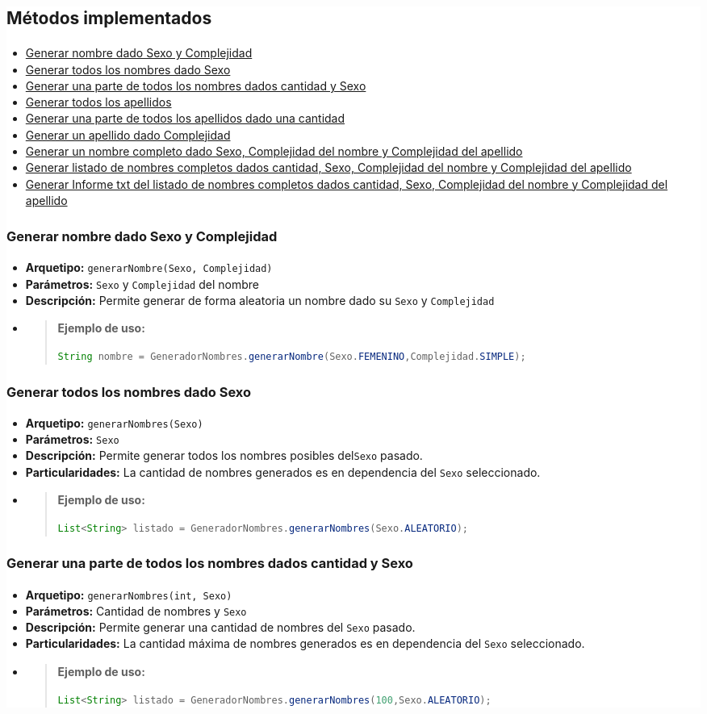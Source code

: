 ## Métodos implementados

- [Generar nombre dado Sexo y Complejidad](#generar-nombre-dado-sexo-y-complejidad)
- [Generar todos los nombres dado Sexo](#generar-todos-los-nombres-dado-sexo)
- [Generar una parte de todos los nombres dados cantidad y Sexo](#generar-una-parte-de-todos-los-nombres-dados-cantidad-y-sexo)
- [Generar todos los apellidos](#generar-todos-los-apellidos)
- [Generar una parte de todos los apellidos dado una cantidad](#generar-una-parte-de-todos-los-apellidos-dado-una-cantidad)
- [Generar un apellido dado Complejidad](#generar-un-apellido-dado-complejidad)
- [Generar un nombre completo dado Sexo, Complejidad del nombre y Complejidad del apellido](#generar-un-nombre-completo-dado-sexo-complejidad-del-nombre-y-complejidad-del-apellido)
- [Generar listado de nombres completos dados cantidad, Sexo, Complejidad del nombre y Complejidad del apellido](#generar-listado-de-nombres-completos-dados-cantidad-sexo-complejidad-del-nombre-y-complejidad-del-apellido)
- [Generar Informe txt del listado de nombres completos dados cantidad, Sexo, Complejidad del nombre y Complejidad del apellido](#generar-informe-txt-del-listado-de-nombres-completos-dados-cantidad-sexo-complejidad-del-nombre-y-complejidad-del-apellido)

### Generar nombre dado Sexo y Complejidad

- **Arquetipo:** `generarNombre(Sexo, Complejidad)`
- **Parámetros:** `Sexo` y `Complejidad` del nombre
- **Descripción:** Permite generar de forma aleatoria un nombre dado su `Sexo` y `Complejidad`
- > **Ejemplo de uso:**
  >
  > ```java
  > String nombre = GeneradorNombres.generarNombre(Sexo.FEMENINO,Complejidad.SIMPLE);
  > ```

### Generar todos los nombres dado Sexo

- **Arquetipo:** `generarNombres(Sexo)`
- **Parámetros:** `Sexo`
- **Descripción:** Permite generar todos los nombres posibles del`Sexo` pasado.
- **Particularidades:** La cantidad de nombres generados es en dependencia del `Sexo` seleccionado.
- > **Ejemplo de uso:**
  >
  > ```java
  > List<String> listado = GeneradorNombres.generarNombres(Sexo.ALEATORIO);
  > ```

### Generar una parte de todos los nombres dados cantidad y Sexo

- **Arquetipo:** `generarNombres(int, Sexo)`
- **Parámetros:** Cantidad de nombres y `Sexo`
- **Descripción:** Permite generar una cantidad de nombres del `Sexo` pasado.
- **Particularidades:** La cantidad máxima de nombres generados es en dependencia del `Sexo` seleccionado.
- > **Ejemplo de uso:**
  >
  > ```java
  > List<String> listado = GeneradorNombres.generarNombres(100,Sexo.ALEATORIO);
  > ```

